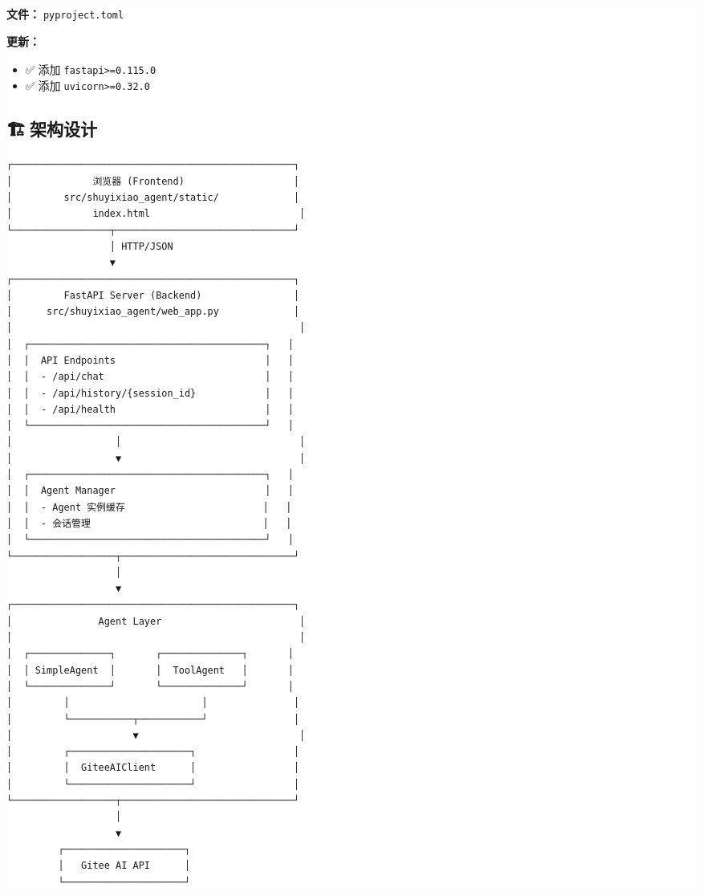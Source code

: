**文件：** `pyproject.toml`

**更新：**
- ✅ 添加 `fastapi>=0.115.0`
- ✅ 添加 `uvicorn>=0.32.0`

## 🏗️ 架构设计

```
┌─────────────────────────────────────────────────┐
│              浏览器 (Frontend)                   │
│         src/shuyixiao_agent/static/             │
│              index.html                          │
└─────────────────┬───────────────────────────────┘
                  │ HTTP/JSON
                  ▼
┌─────────────────────────────────────────────────┐
│         FastAPI Server (Backend)                │
│      src/shuyixiao_agent/web_app.py             │
│                                                  │
│  ┌─────────────────────────────────────────┐   │
│  │  API Endpoints                          │   │
│  │  - /api/chat                            │   │
│  │  - /api/history/{session_id}            │   │
│  │  - /api/health                          │   │
│  └─────────────────────────────────────────┘   │
│                  │                               │
│                  ▼                               │
│  ┌─────────────────────────────────────────┐   │
│  │  Agent Manager                          │   │
│  │  - Agent 实例缓存                        │   │
│  │  - 会话管理                              │   │
│  └─────────────────────────────────────────┘   │
└──────────────────┬──────────────────────────────┘
                   │
                   ▼
┌─────────────────────────────────────────────────┐
│               Agent Layer                        │
│                                                  │
│  ┌──────────────┐       ┌──────────────┐       │
│  │ SimpleAgent  │       │  ToolAgent   │       │
│  └──────────────┘       └──────────────┘       │
│         │                       │               │
│         └───────────┬───────────┘               │
│                     ▼                            │
│         ┌─────────────────────┐                 │
│         │  GiteeAIClient      │                 │
│         └─────────────────────┘                 │
└──────────────────┬──────────────────────────────┘
                   │
                   ▼
         ┌─────────────────────┐
         │   Gitee AI API      │
         └─────────────────────┘
```
